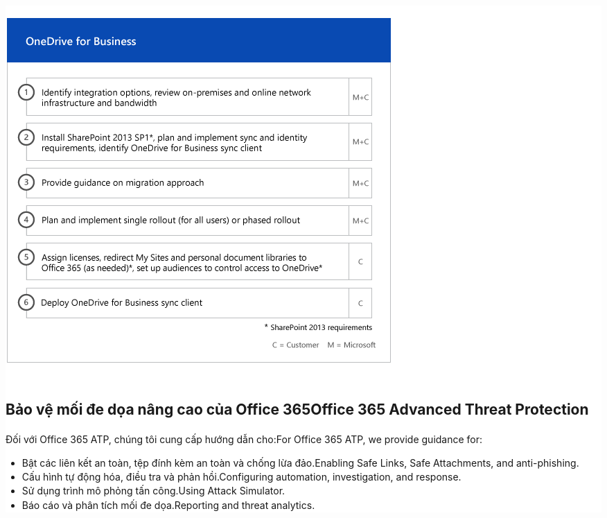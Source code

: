 ![Onedrive triển khai các bước trong giai đoạn bật](media/O365-Onboarding-Enable-ODB.png)
  
## <a name="office-365-advanced-threat-protection"></a><span data-ttu-id="7ba4e-190">Bảo vệ mối đe dọa nâng cao của Office 365</span><span class="sxs-lookup"><span data-stu-id="7ba4e-190">Office 365 Advanced Threat Protection</span></span>

<span data-ttu-id="7ba4e-191">Đối với Office 365 ATP, chúng tôi cung cấp hướng dẫn cho:</span><span class="sxs-lookup"><span data-stu-id="7ba4e-191">For Office 365 ATP, we provide guidance for:</span></span>
- <span data-ttu-id="7ba4e-192">Bật các liên kết an toàn, tệp đính kèm an toàn và chống lừa đảo.</span><span class="sxs-lookup"><span data-stu-id="7ba4e-192">Enabling Safe Links, Safe Attachments, and anti-phishing.</span></span> 
- <span data-ttu-id="7ba4e-193">Cấu hình tự động hóa, điều tra và phản hồi.</span><span class="sxs-lookup"><span data-stu-id="7ba4e-193">Configuring automation, investigation, and response.</span></span>
- <span data-ttu-id="7ba4e-194">Sử dụng trình mô phỏng tấn công.</span><span class="sxs-lookup"><span data-stu-id="7ba4e-194">Using Attack Simulator.</span></span>
- <span data-ttu-id="7ba4e-195">Báo cáo và phân tích mối đe dọa.</span><span class="sxs-lookup"><span data-stu-id="7ba4e-195">Reporting and threat analytics.</span></span>

